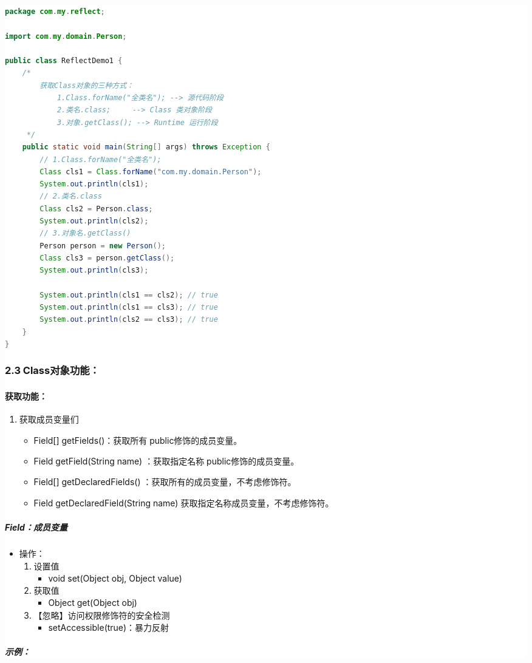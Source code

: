 ```java
package com.my.reflect;

import com.my.domain.Person;

public class ReflectDemo1 {
    /*
        获取Class对象的三种方式：
            1.Class.forName("全类名"); --> 源代码阶段
            2.类名.class;     --> Class 类对象阶段
            3.对象.getClass(); --> Runtime 运行阶段
     */
    public static void main(String[] args) throws Exception {
        // 1.Class.forName("全类名");
        Class cls1 = Class.forName("com.my.domain.Person");
        System.out.println(cls1);
        // 2.类名.class
        Class cls2 = Person.class;
        System.out.println(cls2);
        // 3.对象名.getClass()
        Person person = new Person();
        Class cls3 = person.getClass();
        System.out.println(cls3);

        System.out.println(cls1 == cls2); // true
        System.out.println(cls1 == cls3); // true
        System.out.println(cls2 == cls3); // true
    }
}
```


### 2.3 Class对象功能：

#### 获取功能：

1. 获取成员变量们

    * Field[] getFields()：获取所有 public修饰的成员变量。
    * Field getField(String name) ：获取指定名称 public修饰的成员变量。

    * Field[] getDeclaredFields() ：获取所有的成员变量，不考虑修饰符。
    * Field getDeclaredField(String name) 获取指定名称成员变量，不考虑修饰符。
##### Field：成员变量

* 操作：
    1. 设置值
        * void set(Object obj, Object value) 
    2. 获取值
        * Object get(Object obj) 
    3. 【忽略】访问权限修饰符的安全检测
        - setAccessible(true)：暴力反射

##### 示例：

